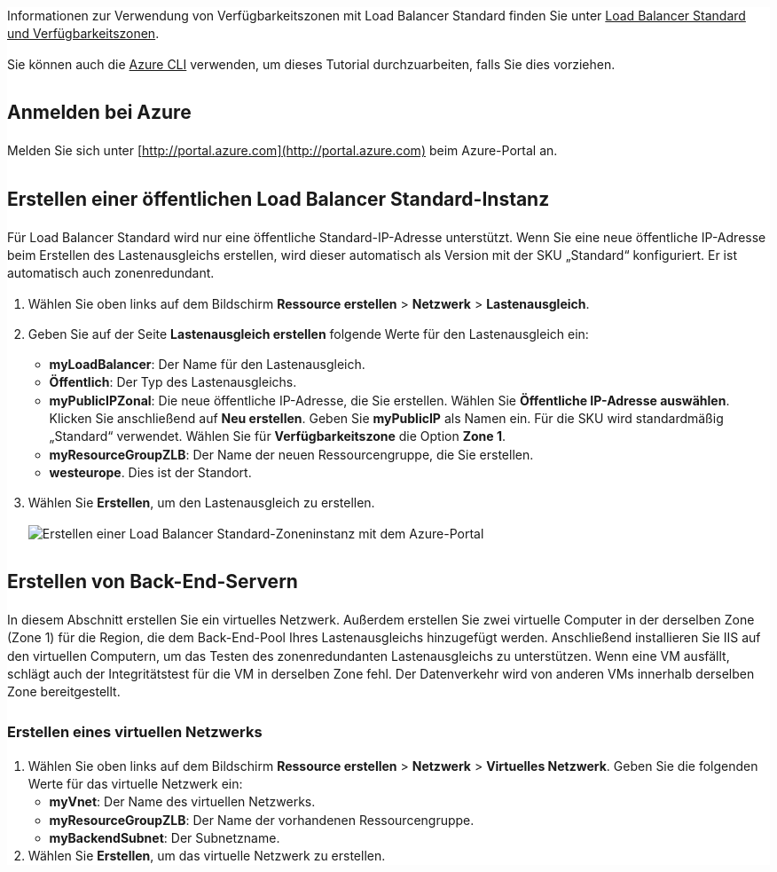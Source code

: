Informationen zur Verwendung von Verfügbarkeitszonen mit Load Balancer Standard finden Sie unter [Load Balancer Standard und Verfügbarkeitszonen](load-balancer-standard-availability-zones.md).

Sie können auch die [Azure CLI](load-balancer-standard-public-zonal-cli.md) verwenden, um dieses Tutorial durchzuarbeiten, falls Sie dies vorziehen.

## <a name="sign-in-to-azure"></a>Anmelden bei Azure

Melden Sie sich unter [http://portal.azure.com](http://portal.azure.com) beim Azure-Portal an.

## <a name="create-a-public-standard-load-balancer-instance"></a>Erstellen einer öffentlichen Load Balancer Standard-Instanz

Für Load Balancer Standard wird nur eine öffentliche Standard-IP-Adresse unterstützt. Wenn Sie eine neue öffentliche IP-Adresse beim Erstellen des Lastenausgleichs erstellen, wird dieser automatisch als Version mit der SKU „Standard“ konfiguriert. Er ist automatisch auch zonenredundant.

1. Wählen Sie oben links auf dem Bildschirm **Ressource erstellen** > **Netzwerk** > **Lastenausgleich**.
2. Geben Sie auf der Seite **Lastenausgleich erstellen** folgende Werte für den Lastenausgleich ein:
    - **myLoadBalancer**: Der Name für den Lastenausgleich.
    - **Öffentlich**: Der Typ des Lastenausgleichs.
     - **myPublicIPZonal**: Die neue öffentliche IP-Adresse, die Sie erstellen. Wählen Sie **Öffentliche IP-Adresse auswählen**. Klicken Sie anschließend auf **Neu erstellen**. Geben Sie **myPublicIP** als Namen ein. Für die SKU wird standardmäßig „Standard“ verwendet. Wählen Sie für **Verfügbarkeitszone** die Option **Zone 1**.
    - **myResourceGroupZLB**: Der Name der neuen Ressourcengruppe, die Sie erstellen.
    - **westeurope**. Dies ist der Standort.
3. Wählen Sie **Erstellen**, um den Lastenausgleich zu erstellen.
   
    ![Erstellen einer Load Balancer Standard-Zoneninstanz mit dem Azure-Portal](./media/tutorial-load-balancer-standard-zonal-portal/create-load-balancer-zonal-frontend.png)


## <a name="create-backend-servers"></a>Erstellen von Back-End-Servern

In diesem Abschnitt erstellen Sie ein virtuelles Netzwerk. Außerdem erstellen Sie zwei virtuelle Computer in der derselben Zone (Zone 1) für die Region, die dem Back-End-Pool Ihres Lastenausgleichs hinzugefügt werden. Anschließend installieren Sie IIS auf den virtuellen Computern, um das Testen des zonenredundanten Lastenausgleichs zu unterstützen. Wenn eine VM ausfällt, schlägt auch der Integritätstest für die VM in derselben Zone fehl. Der Datenverkehr wird von anderen VMs innerhalb derselben Zone bereitgestellt.

### <a name="create-a-virtual-network"></a>Erstellen eines virtuellen Netzwerks
1. Wählen Sie oben links auf dem Bildschirm **Ressource erstellen** > **Netzwerk** > **Virtuelles Netzwerk**.  Geben Sie die folgenden Werte für das virtuelle Netzwerk ein:
    - **myVnet**: Der Name des virtuellen Netzwerks.
    - **myResourceGroupZLB**: Der Name der vorhandenen Ressourcengruppe.
    - **myBackendSubnet**: Der Subnetzname.
2. Wählen Sie **Erstellen**, um das virtuelle Netzwerk zu erstellen.
